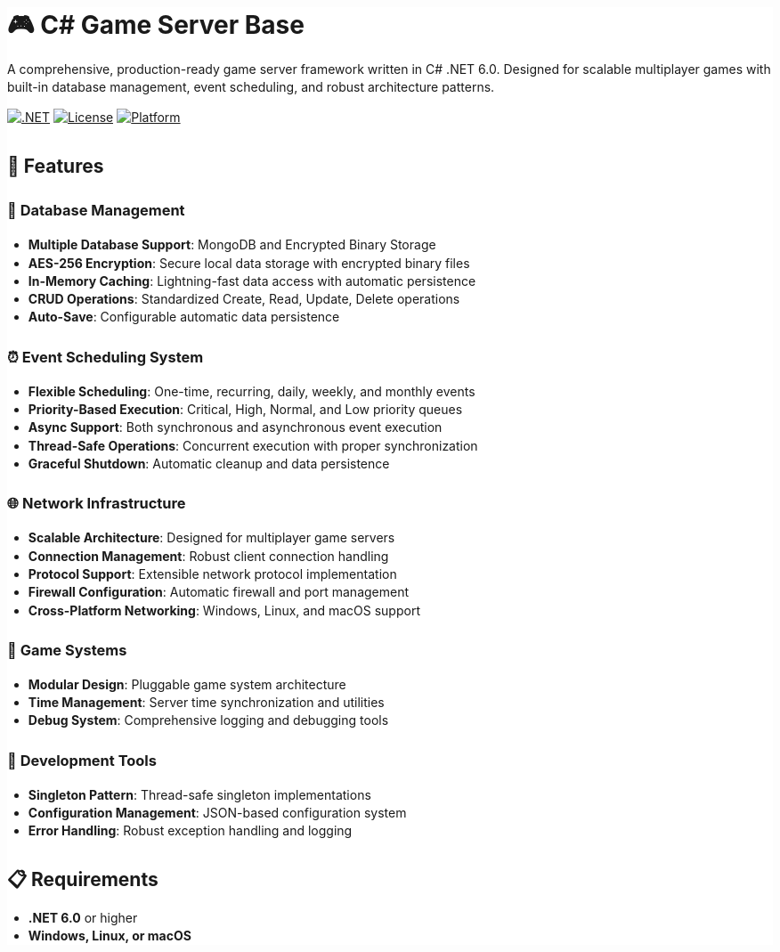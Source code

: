 # 🎮 C# Game Server Base

A comprehensive, production-ready game server framework written in C# .NET 6.0. Designed for scalable multiplayer games with built-in database management, event scheduling, and robust architecture patterns.

[![.NET](https://img.shields.io/badge/.NET-6.0-blue.svg)](https://dotnet.microsoft.com/)
[![License](https://img.shields.io/badge/License-MIT-green.svg)](LICENSE)
[![Platform](https://img.shields.io/badge/Platform-Windows%20%7C%20Linux%20%7C%20macOS-lightgrey.svg)](https://github.com/dotnet/core/blob/main/os-lifecycle-policy.md)

## 🚀 Features

### 🔐 **Database Management**
- **Multiple Database Support**: MongoDB and Encrypted Binary Storage
- **AES-256 Encryption**: Secure local data storage with encrypted binary files
- **In-Memory Caching**: Lightning-fast data access with automatic persistence
- **CRUD Operations**: Standardized Create, Read, Update, Delete operations
- **Auto-Save**: Configurable automatic data persistence

### ⏰ **Event Scheduling System**
- **Flexible Scheduling**: One-time, recurring, daily, weekly, and monthly events
- **Priority-Based Execution**: Critical, High, Normal, and Low priority queues
- **Async Support**: Both synchronous and asynchronous event execution
- **Thread-Safe Operations**: Concurrent execution with proper synchronization
- **Graceful Shutdown**: Automatic cleanup and data persistence

### 🌐 **Network Infrastructure**
- **Scalable Architecture**: Designed for multiplayer game servers
- **Connection Management**: Robust client connection handling
- **Protocol Support**: Extensible network protocol implementation
- **Firewall Configuration**: Automatic firewall and port management
- **Cross-Platform Networking**: Windows, Linux, and macOS support

### 🎯 **Game Systems**
- **Modular Design**: Pluggable game system architecture
- **Time Management**: Server time synchronization and utilities
- **Debug System**: Comprehensive logging and debugging tools

### 🔧 **Development Tools**
- **Singleton Pattern**: Thread-safe singleton implementations
- **Configuration Management**: JSON-based configuration system
- **Error Handling**: Robust exception handling and logging

## 📋 Requirements

- **.NET 6.0** or higher
- **Windows, Linux, or macOS**
